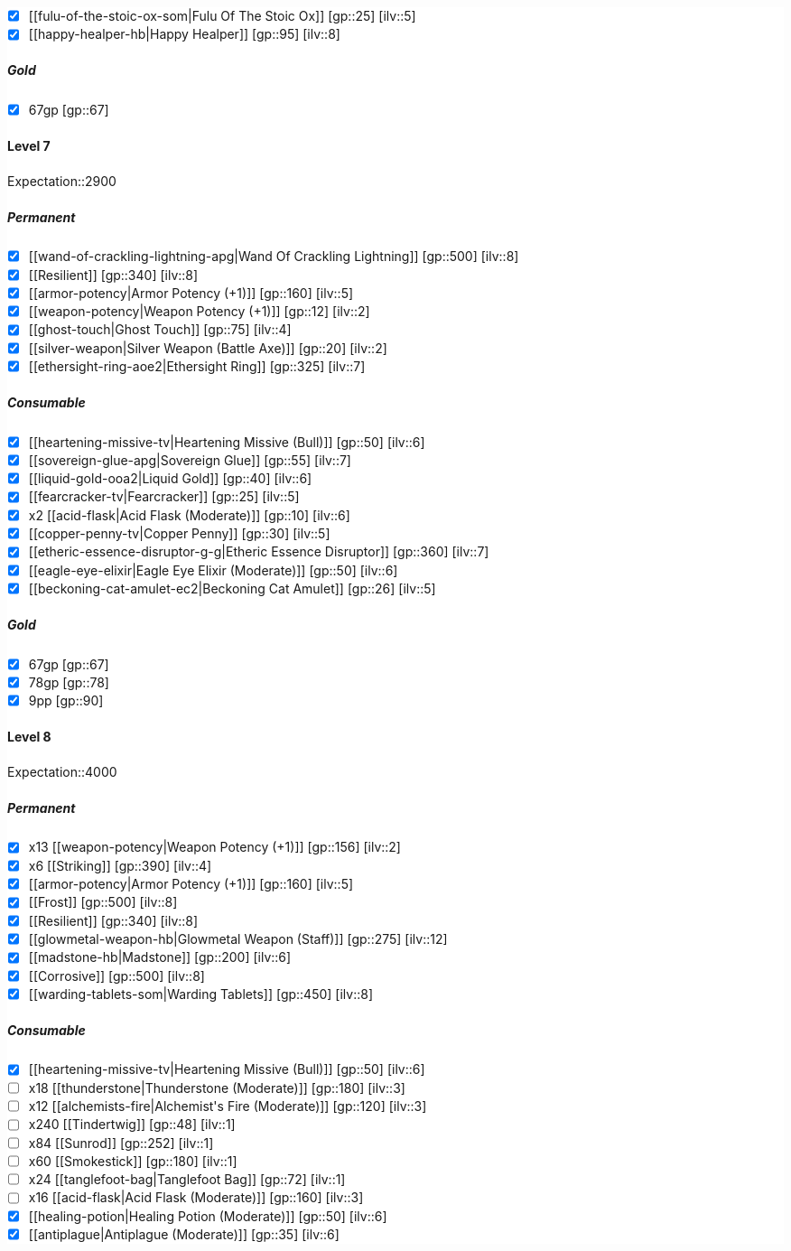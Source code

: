 - [x] [[fulu-of-the-stoic-ox-som|Fulu Of The Stoic Ox]] [gp::25] [ilv::5]
- [x] [[happy-healper-hb|Happy Healper]] [gp::95] [ilv::8]
##### Gold
- [x] 67gp [gp::67]

#### Level 7
Expectation::2900
##### Permanent
- [x] [[wand-of-crackling-lightning-apg|Wand Of Crackling Lightning]] [gp::500] [ilv::8]
- [x] [[Resilient]] [gp::340] [ilv::8]
- [x] [[armor-potency|Armor Potency (+1)]] [gp::160] [ilv::5]
- [x] [[weapon-potency|Weapon Potency (+1)]] [gp::12] [ilv::2]
- [x] [[ghost-touch|Ghost Touch]] [gp::75] [ilv::4]
- [x] [[silver-weapon|Silver Weapon (Battle Axe)]] [gp::20] [ilv::2]
- [x] [[ethersight-ring-aoe2|Ethersight Ring]] [gp::325] [ilv::7]

##### Consumable
- [x] [[heartening-missive-tv|Heartening Missive (Bull)]] [gp::50] [ilv::6]
- [x] [[sovereign-glue-apg|Sovereign Glue]] [gp::55] [ilv::7]
- [x] [[liquid-gold-ooa2|Liquid Gold]] [gp::40] [ilv::6]
- [x] [[fearcracker-tv|Fearcracker]] [gp::25] [ilv::5]
- [x] x2 [[acid-flask|Acid Flask (Moderate)]] [gp::10] [ilv::6]
- [x] [[copper-penny-tv|Copper Penny]] [gp::30] [ilv::5]
- [x] [[etheric-essence-disruptor-g-g|Etheric Essence Disruptor]] [gp::360] [ilv::7]
- [x] [[eagle-eye-elixir|Eagle Eye Elixir (Moderate)]] [gp::50] [ilv::6]
- [x] [[beckoning-cat-amulet-ec2|Beckoning Cat Amulet]] [gp::26] [ilv::5]

##### Gold
- [x] 67gp [gp::67]
- [x] 78gp [gp::78]
- [x] 9pp [gp::90]

#### Level 8
Expectation::4000
##### Permanent
- [x] x13 [[weapon-potency|Weapon Potency (+1)]] [gp::156] [ilv::2]
- [x] x6 [[Striking]] [gp::390] [ilv::4]
- [x] [[armor-potency|Armor Potency (+1)]] [gp::160] [ilv::5]
- [x] [[Frost]] [gp::500] [ilv::8]
- [x] [[Resilient]] [gp::340] [ilv::8]
- [x] [[glowmetal-weapon-hb|Glowmetal Weapon (Staff)]] [gp::275] [ilv::12]
- [x] [[madstone-hb|Madstone]] [gp::200] [ilv::6]
- [x] [[Corrosive]] [gp::500] [ilv::8]
- [x] [[warding-tablets-som|Warding Tablets]] [gp::450] [ilv::8]

##### Consumable
- [x] [[heartening-missive-tv|Heartening Missive (Bull)]] [gp::50] [ilv::6]
- [ ] x18 [[thunderstone|Thunderstone (Moderate)]] [gp::180] [ilv::3]
- [ ] x12 [[alchemists-fire|Alchemist's Fire (Moderate)]] [gp::120] [ilv::3]
- [ ] x240 [[Tindertwig]] [gp::48] [ilv::1] 
- [ ] x84 [[Sunrod]] [gp::252] [ilv::1]
- [ ] x60 [[Smokestick]] [gp::180] [ilv::1]
- [ ] x24 [[tanglefoot-bag|Tanglefoot Bag]] [gp::72] [ilv::1]
- [ ] x16 [[acid-flask|Acid Flask (Moderate)]] [gp::160] [ilv::3]
- [x] [[healing-potion|Healing Potion (Moderate)]] [gp::50] [ilv::6]
- [x] [[antiplague|Antiplague (Moderate)]] [gp::35] [ilv::6]
